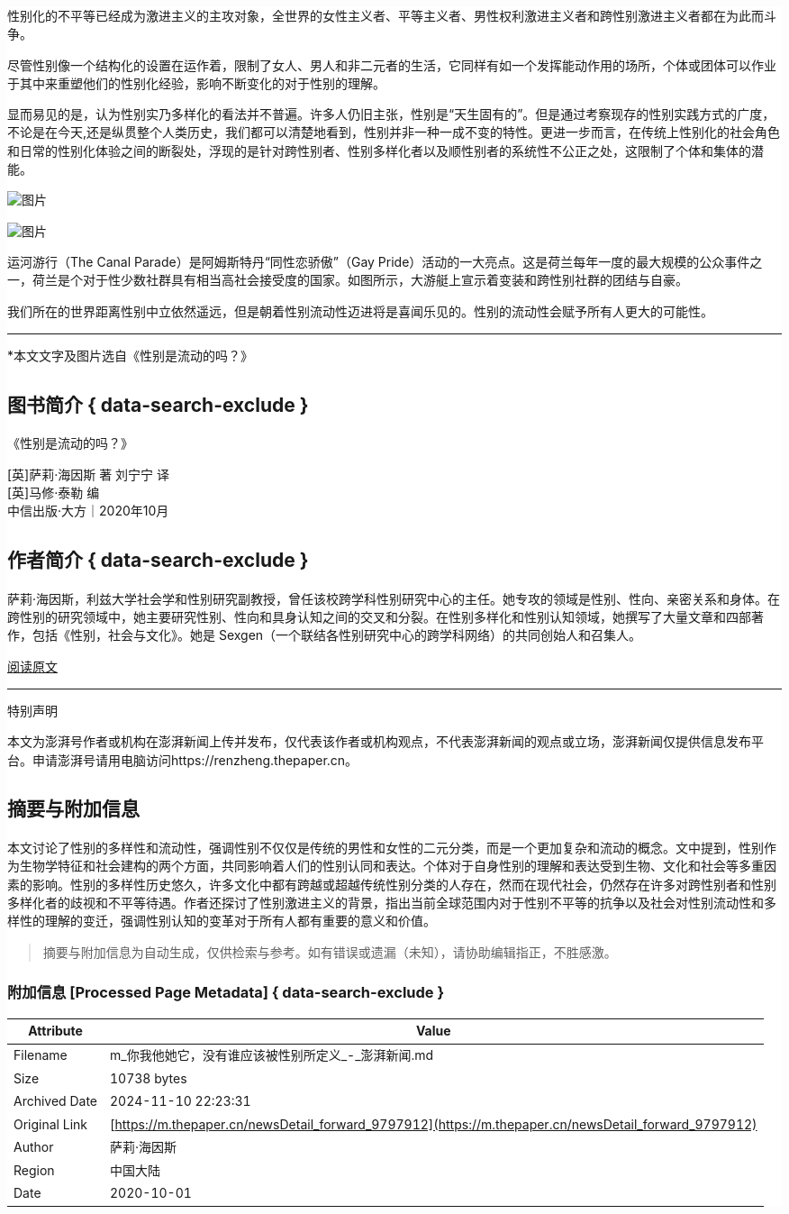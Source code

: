 性别化的不平等已经成为激进主义的主攻对象，全世界的女性主义者、平等主义者、男性权利激进主义者和跨性别激进主义者都在为此而斗争。

尽管性别像一个结构化的设置在运作着，限制了女人、男人和非二元者的生活，它同样有如一个发挥能动作用的场所，个体或团体可以作业于其中来重塑他们的性别化经验，影响不断变化的对于性别的理解。

显而易见的是，认为性别实乃多样化的看法并不普遍。许多人仍旧主张，性别是“天生固有的”。但是通过考察现存的性别实践方式的广度，不论是在今天,还是纵贯整个人类历史，我们都可以清楚地看到，性别并非一种一成不变的特性。更进一步而言，在传统上性别化的社会角色和日常的性别化体验之间的断裂处，浮现的是针对跨性别者、性别多样化者以及顺性别者的系统性不公正之处，这限制了个体和集体的潜能。

![图片](https://imagepphcloud.thepaper.cn/pph/image/96/470/958.jpg)

![图片](https://imagepphcloud.thepaper.cn/pph/image/96/470/962.jpg)

运河游行（The Canal Parade）是阿姆斯特丹“同性恋骄傲”（Gay Pride）活动的一大亮点。这是荷兰每年一度的最大规模的公众事件之一，荷兰是个对于性少数社群具有相当高社会接受度的国家。如图所示，大游艇上宣示着变装和跨性别社群的团结与自豪。

我们所在的世界距离性别中立依然遥远，但是朝着性别流动性迈进将是喜闻乐见的。性别的流动性会赋予所有人更大的可能性。

---

\*本文文字及图片选自《性别是流动的吗？》

## 图书简介 { data-search-exclude }

《性别是流动的吗？》

\[英\]萨莉·海因斯 著 刘宁宁 译  
\[英\]马修·泰勒 编  
中信出版·大方｜2020年10月

## 作者简介 { data-search-exclude }

萨莉·海因斯，利兹大学社会学和性别研究副教授，曾任该校跨学科性别研究中心的主任。她专攻的领域是性别、性向、亲密关系和身体。在跨性别的研究领域中，她主要研究性别、性向和具身认知之间的交叉和分裂。在性别多样化和性别认知领域，她撰写了大量文章和四部著作，包括《性别，社会与文化》。她是 Sexgen（一个联结各性别研究中心的跨学科网络）的共同创始人和召集人。

[阅读原文](http://mp.weixin.qq.com/s?__biz=MzI0NzIwMjQzMQ==&mid=2247509869&idx=1&sn=d14217e24a660ffa0077b007635f9dd7&chksm=e9b1707ddec6f96b30f8dac91afd8e919e2f0531cfc96bce5cbebffbff8bd092a2a3587c4ac4#rd)

---

特别声明

本文为澎湃号作者或机构在澎湃新闻上传并发布，仅代表该作者或机构观点，不代表澎湃新闻的观点或立场，澎湃新闻仅提供信息发布平台。申请澎湃号请用电脑访问https://renzheng.thepaper.cn。

## 摘要与附加信息


本文讨论了性别的多样性和流动性，强调性别不仅仅是传统的男性和女性的二元分类，而是一个更加复杂和流动的概念。文中提到，性别作为生物学特征和社会建构的两个方面，共同影响着人们的性别认同和表达。个体对于自身性别的理解和表达受到生物、文化和社会等多重因素的影响。性别的多样性历史悠久，许多文化中都有跨越或超越传统性别分类的人存在，然而在现代社会，仍然存在许多对跨性别者和性别多样化者的歧视和不平等待遇。作者还探讨了性别激进主义的背景，指出当前全球范围内对于性别不平等的抗争以及社会对性别流动性和多样性的理解的变迁，强调性别认知的变革对于所有人都有重要的意义和价值。


> 摘要与附加信息为自动生成，仅供检索与参考。如有错误或遗漏（未知），请协助编辑指正，不胜感激。

### 附加信息 [Processed Page Metadata] { data-search-exclude }

| Attribute       | Value                                  |
|-----------------|----------------------------------------|
| Filename        | m_你我他她它，没有谁应该被性别所定义_-_澎湃新闻.md                             |
| Size            | 10738 bytes                           |
| Archived Date   | 2024-11-10 22:23:31                             |
| Original Link   | [https://m.thepaper.cn/newsDetail_forward_9797912](https://m.thepaper.cn/newsDetail_forward_9797912)                       |
| Author          | 萨莉·海因斯                               |
| Region          | 中国大陆                               |
| Date            | 2020-10-01                                 |